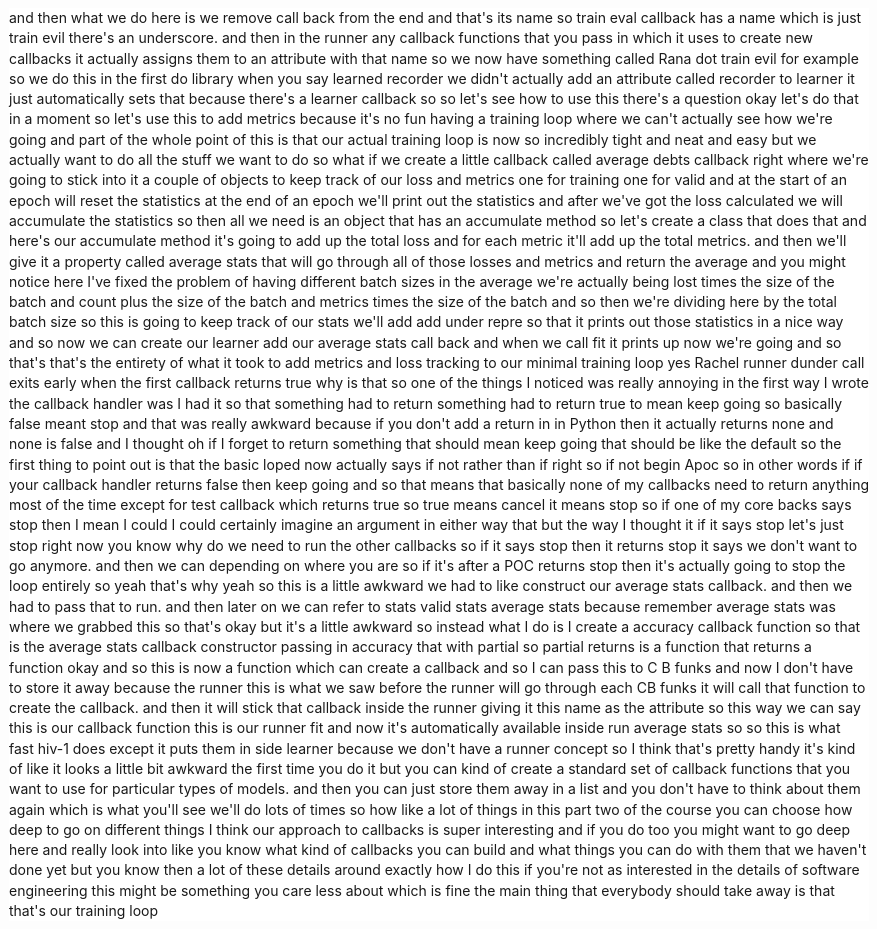and then what we do here is we remove call back from the end and that's its name so train eval callback has a name which is just train evil there's an underscore.
and then in the runner any callback functions that you pass in which it uses to create new callbacks it actually assigns them to an attribute with that name so we now have something called Rana dot train evil for example so we do this in the first do library when you say learned recorder we didn't actually add an attribute called recorder to learner it just automatically sets that because there's a learner callback so so let's see how to use this there's a question 
okay let's do that in a moment so let's use this to add metrics because it's no fun having a training loop where we can't actually see how we're going and part of the whole point of this is that our actual training loop is now so incredibly tight and neat and easy but we actually want to do all the stuff we want to do so what if we create a little callback called average debts callback right where we're going to stick into it a couple of objects to keep track of our loss and metrics one for training one for valid and at the start of an epoch will reset the statistics at the end of an epoch we'll print out the statistics and after we've got the loss calculated we will accumulate the statistics so then all we need is an object that has an accumulate method so let's create a class that does that and here's our accumulate method it's going to add up the total loss and for each metric it'll add up the total metrics.
and then we'll give it a property called average stats that will go through all of those losses and metrics and return the average and you might notice here I've fixed the problem of having different batch sizes in the average we're actually being lost times the size of the batch and count plus the size of the batch and metrics times the size of the batch and so then we're dividing here by the total batch size so this is going to keep track of our stats we'll add add under repre so that it prints out those statistics in a nice way and so now we can create our learner add our average stats call back and when we call fit it prints up now we're going and so that's that's the entirety of what it took to add metrics and loss tracking to our minimal training loop yes Rachel runner dunder call exits early when the first callback returns true why is that so one of the things I noticed was really annoying in the first way I wrote the callback handler was I had it so that something had to return something had to return true to mean keep going so basically false meant stop and that was really awkward because if you don't add a return in in Python then it actually returns none and none is false and I thought oh if I forget to return something that should mean keep going that should be like the default so the first thing to point out is that the basic loped now actually says if not rather than if right so if not begin Apoc so in other words if if your callback handler returns false then keep going and so that means that basically none of my callbacks need to return anything most of the time except for test callback which returns true so true means cancel it means stop so if one of my core backs says stop then I mean I could I could certainly imagine an argument in either way that but the way I thought it if it says stop let's just stop right now you know why do we need to run the other callbacks so if it says stop then it returns stop it says we don't want to go anymore.
and then we can depending on where you are so if it's after a POC returns stop then it's actually going to stop the loop entirely so yeah that's why yeah so this is a little awkward we had to like construct our average stats callback.
and then we had to pass that to run.
and then later on we can refer to stats valid stats average stats because remember average stats was where we grabbed this so that's 
okay but it's a little awkward so instead what I do is I create a accuracy callback function so that is the average stats callback constructor passing in accuracy that with partial so partial returns is a function that returns a function 
okay and so this is now a function which can create a callback and so I can pass this to C B funks and now I don't have to store it away because the runner this is what we saw before the runner will go through each CB funks it will call that function to create the callback.
and then it will stick that callback inside the runner giving it this name as the attribute so this way we can say this is our callback function this is our runner fit and now it's automatically available inside run average stats so so this is what fast hiv-1 does except it puts them in side learner because we don't have a runner concept so I think that's pretty handy it's kind of like it looks a little bit awkward the first time you do it but you can kind of create a standard set of callback functions that you want to use for particular types of models.
and then you can just store them away in a list and you don't have to think about them again which is what you'll see we'll do lots of times so how like a lot of things in this part two of the course you can choose how deep to go on different things I think our approach to callbacks is super interesting and if you do too you might want to go deep here and really look into like you know what kind of callbacks you can build and what things you can do with them that we haven't done yet but you know then a lot of these details around exactly how I do this if you're not as interested in the details of software engineering this might be something you care less about which is fine the main thing that everybody should take away is that that's our training loop 
